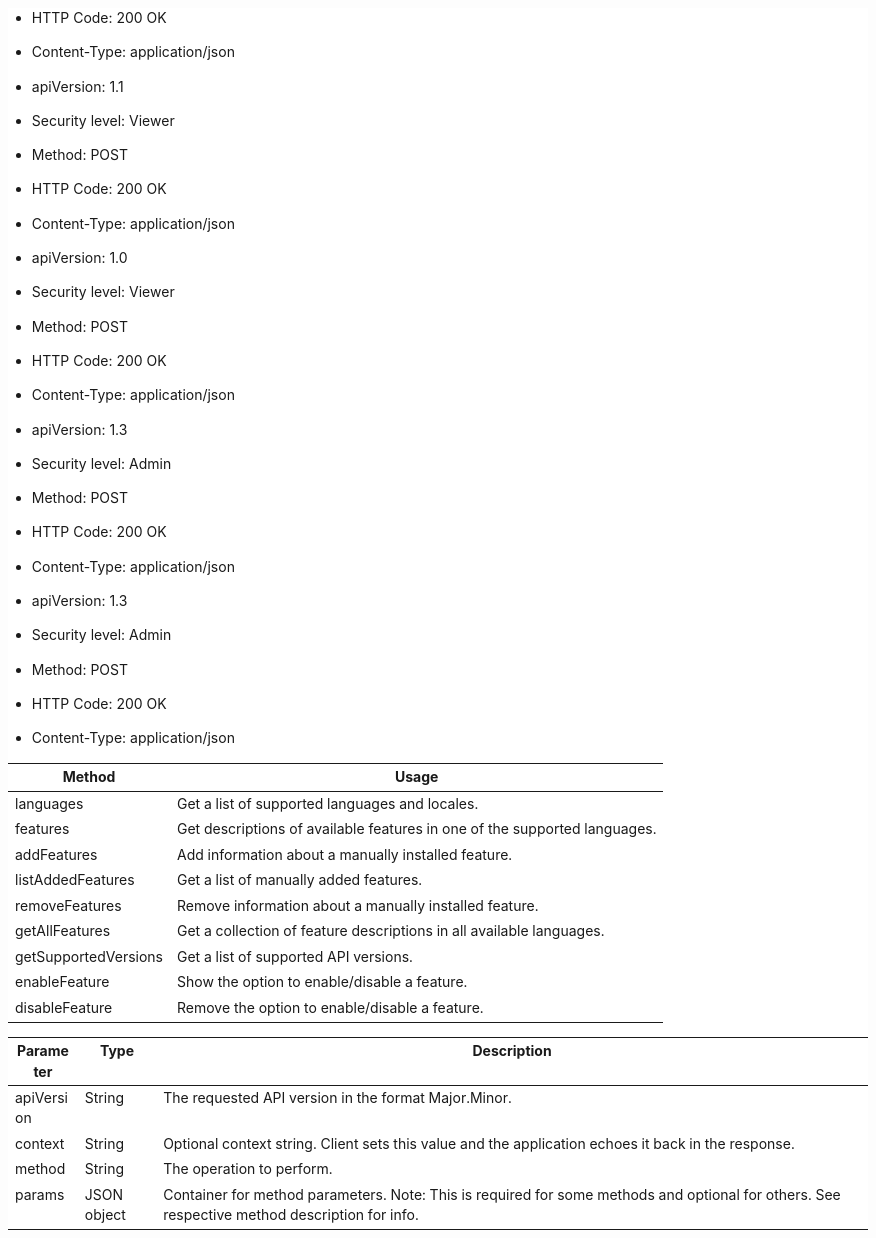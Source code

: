 - HTTP Code: 200 OK
- Content-Type: application/json

- apiVersion: 1.1

- Security level: Viewer
- Method: POST

- HTTP Code: 200 OK
- Content-Type: application/json

- apiVersion: 1.0

- Security level: Viewer
- Method: POST

- HTTP Code: 200 OK
- Content-Type: application/json

- apiVersion: 1.3

- Security level: Admin
- Method: POST

- HTTP Code: 200 OK
- Content-Type: application/json

- apiVersion: 1.3

- Security level: Admin
- Method: POST

- HTTP Code: 200 OK
- Content-Type: application/json

| Method | Usage |
| --- | --- |
| languages | Get a list of supported languages and locales. |
| features | Get descriptions of available features in one of the supported languages. |
| addFeatures | Add information about a manually installed feature. |
| listAddedFeatures | Get a list of manually added features. |
| removeFeatures | Remove information about a manually installed feature. |
| getAllFeatures | Get a collection of feature descriptions in all available languages. |
| getSupportedVersions | Get a list of supported API versions. |
| enableFeature | Show the option to enable/disable a feature. |
| disableFeature | Remove the option to enable/disable a feature. |

| Parameter | Type | Description |
| --- | --- | --- |
| apiVersion | String | The requested API version in the format Major.Minor. |
| context | String | Optional context string. Client sets this value and the application echoes it back in the response. |
| method | String | The operation to perform. |
| params | JSON object | Container for method parameters. Note: This is required for some methods and optional for others. See respective method description for info. |
